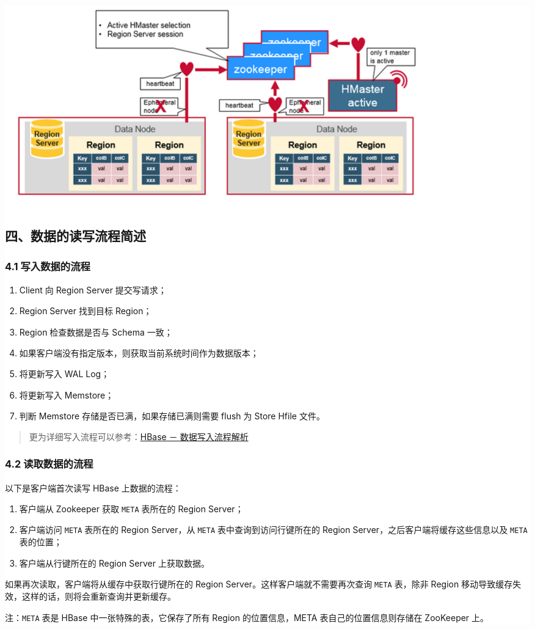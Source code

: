 
![HBaseArchitecture-Blog-Fig5](/BigData-Notes/pictures/HBaseArchitecture-Blog-Fig5.png)



## 四、数据的读写流程简述

### 4.1 写入数据的流程

1. Client 向 Region Server 提交写请求；

2. Region Server 找到目标 Region；

3. Region 检查数据是否与 Schema 一致；

4. 如果客户端没有指定版本，则获取当前系统时间作为数据版本；

5. 将更新写入 WAL Log；

6. 将更新写入 Memstore；

7. 判断 Memstore 存储是否已满，如果存储已满则需要 flush 为 Store Hfile 文件。

> 更为详细写入流程可以参考：[HBase － 数据写入流程解析](http://hbasefly.com/2016/03/23/hbase_writer/)



### 4.2 读取数据的流程

以下是客户端首次读写 HBase 上数据的流程：

1. 客户端从 Zookeeper 获取 `META` 表所在的 Region Server；

2. 客户端访问 `META` 表所在的 Region Server，从 `META` 表中查询到访问行键所在的 Region Server，之后客户端将缓存这些信息以及 `META` 表的位置；

3. 客户端从行键所在的 Region Server 上获取数据。

如果再次读取，客户端将从缓存中获取行键所在的 Region Server。这样客户端就不需要再次查询 `META` 表，除非 Region 移动导致缓存失效，这样的话，则将会重新查询并更新缓存。

注：`META` 表是 HBase 中一张特殊的表，它保存了所有 Region 的位置信息，META 表自己的位置信息则存储在 ZooKeeper 上。

